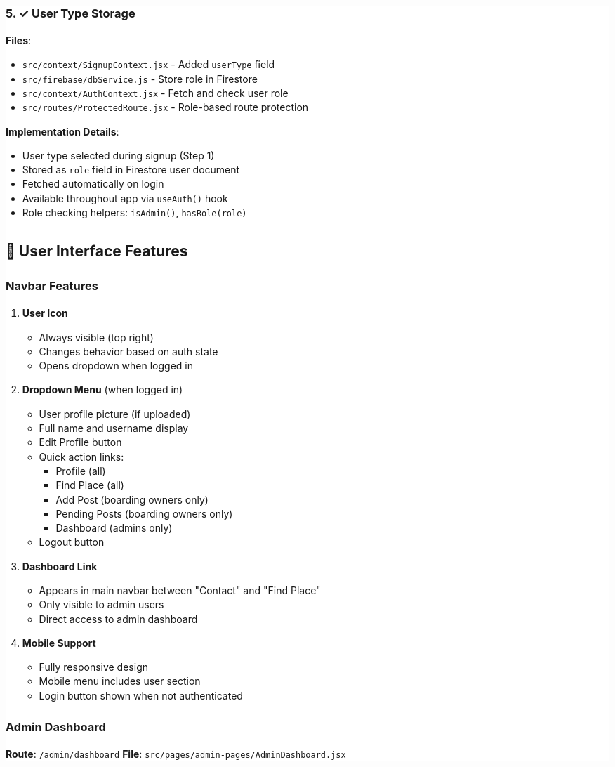 ### 5. ✓ User Type Storage

**Files**:

- `src/context/SignupContext.jsx` - Added `userType` field
- `src/firebase/dbService.js` - Store role in Firestore
- `src/context/AuthContext.jsx` - Fetch and check user role
- `src/routes/ProtectedRoute.jsx` - Role-based route protection

**Implementation Details**:

- User type selected during signup (Step 1)
- Stored as `role` field in Firestore user document
- Fetched automatically on login
- Available throughout app via `useAuth()` hook
- Role checking helpers: `isAdmin()`, `hasRole(role)`

## 🎨 User Interface Features

### Navbar Features

1. **User Icon**

   - Always visible (top right)
   - Changes behavior based on auth state
   - Opens dropdown when logged in

2. **Dropdown Menu** (when logged in)

   - User profile picture (if uploaded)
   - Full name and username display
   - Edit Profile button
   - Quick action links:
     - Profile (all)
     - Find Place (all)
     - Add Post (boarding owners only)
     - Pending Posts (boarding owners only)
     - Dashboard (admins only)
   - Logout button

3. **Dashboard Link**

   - Appears in main navbar between "Contact" and "Find Place"
   - Only visible to admin users
   - Direct access to admin dashboard

4. **Mobile Support**
   - Fully responsive design
   - Mobile menu includes user section
   - Login button shown when not authenticated

### Admin Dashboard

**Route**: `/admin/dashboard`
**File**: `src/pages/admin-pages/AdminDashboard.jsx`
